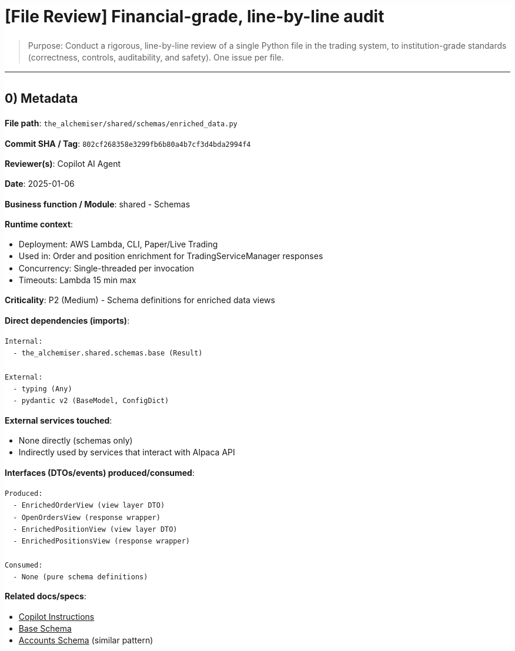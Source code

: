 # [File Review] Financial-grade, line-by-line audit

> Purpose: Conduct a rigorous, line-by-line review of a single Python file in the trading system, to institution-grade standards (correctness, controls, auditability, and safety). One issue per file.

---

## 0) Metadata

**File path**: `the_alchemiser/shared/schemas/enriched_data.py`

**Commit SHA / Tag**: `802cf268358e3299fb6b80a4b7cf3d4bda2994f4`

**Reviewer(s)**: Copilot AI Agent

**Date**: 2025-01-06

**Business function / Module**: shared - Schemas

**Runtime context**: 
- Deployment: AWS Lambda, CLI, Paper/Live Trading
- Used in: Order and position enrichment for TradingServiceManager responses
- Concurrency: Single-threaded per invocation
- Timeouts: Lambda 15 min max

**Criticality**: P2 (Medium) - Schema definitions for enriched data views

**Direct dependencies (imports)**:
```
Internal:
  - the_alchemiser.shared.schemas.base (Result)

External:
  - typing (Any)
  - pydantic v2 (BaseModel, ConfigDict)
```

**External services touched**:
- None directly (schemas only)
- Indirectly used by services that interact with Alpaca API

**Interfaces (DTOs/events) produced/consumed**:
```
Produced:
  - EnrichedOrderView (view layer DTO)
  - OpenOrdersView (response wrapper)
  - EnrichedPositionView (view layer DTO)
  - EnrichedPositionsView (response wrapper)

Consumed:
  - None (pure schema definitions)
```

**Related docs/specs**:
- [Copilot Instructions](../../.github/copilot-instructions.md)
- [Base Schema](../../the_alchemiser/shared/schemas/base.py)
- [Accounts Schema](../../the_alchemiser/shared/schemas/accounts.py) (similar pattern)
